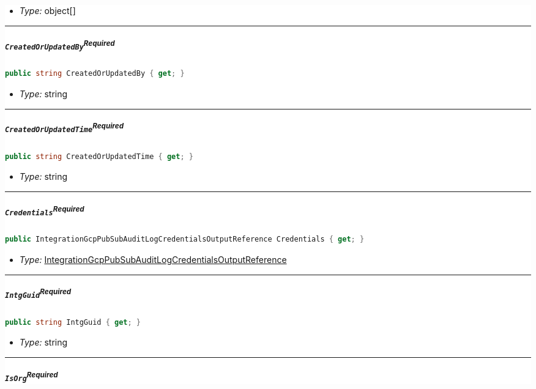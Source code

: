 - *Type:* object[]

---

##### `CreatedOrUpdatedBy`<sup>Required</sup> <a name="CreatedOrUpdatedBy" id="rhizo-co-terraform-provider-lacework.integrationGcpPubSubAuditLog.IntegrationGcpPubSubAuditLog.property.createdOrUpdatedBy"></a>

```csharp
public string CreatedOrUpdatedBy { get; }
```

- *Type:* string

---

##### `CreatedOrUpdatedTime`<sup>Required</sup> <a name="CreatedOrUpdatedTime" id="rhizo-co-terraform-provider-lacework.integrationGcpPubSubAuditLog.IntegrationGcpPubSubAuditLog.property.createdOrUpdatedTime"></a>

```csharp
public string CreatedOrUpdatedTime { get; }
```

- *Type:* string

---

##### `Credentials`<sup>Required</sup> <a name="Credentials" id="rhizo-co-terraform-provider-lacework.integrationGcpPubSubAuditLog.IntegrationGcpPubSubAuditLog.property.credentials"></a>

```csharp
public IntegrationGcpPubSubAuditLogCredentialsOutputReference Credentials { get; }
```

- *Type:* <a href="#rhizo-co-terraform-provider-lacework.integrationGcpPubSubAuditLog.IntegrationGcpPubSubAuditLogCredentialsOutputReference">IntegrationGcpPubSubAuditLogCredentialsOutputReference</a>

---

##### `IntgGuid`<sup>Required</sup> <a name="IntgGuid" id="rhizo-co-terraform-provider-lacework.integrationGcpPubSubAuditLog.IntegrationGcpPubSubAuditLog.property.intgGuid"></a>

```csharp
public string IntgGuid { get; }
```

- *Type:* string

---

##### `IsOrg`<sup>Required</sup> <a name="IsOrg" id="rhizo-co-terraform-provider-lacework.integrationGcpPubSubAuditLog.IntegrationGcpPubSubAuditLog.property.isOrg"></a>

